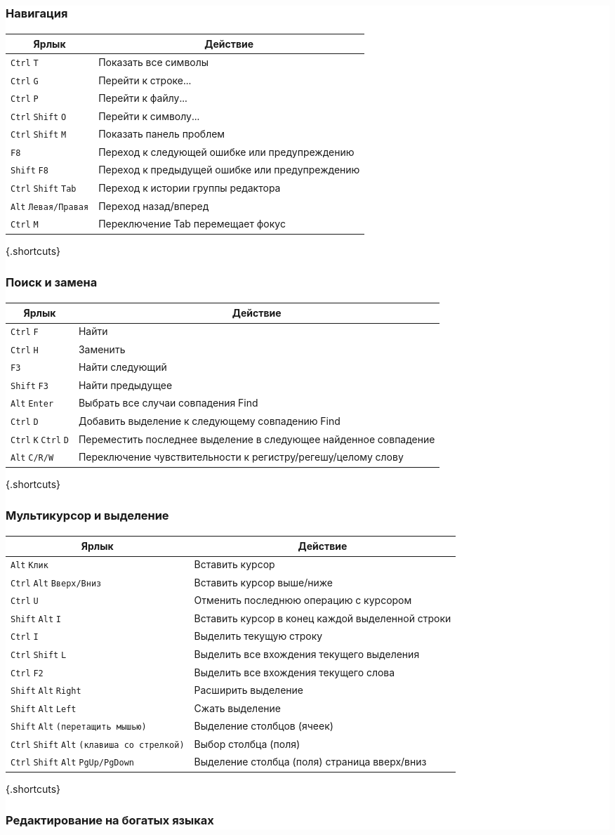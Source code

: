 

### Навигация

Ярлык | Действие
---|---
`Ctrl` `T` | Показать все символы
`Ctrl` `G` | Перейти к строке...
`Ctrl` `P` | Перейти к файлу...
`Ctrl` `Shift` `O` | Перейти к символу...
`Ctrl` `Shift` `M` | Показать панель проблем
`F8` | Переход к следующей ошибке или предупреждению
`Shift` `F8` | Переход к предыдущей ошибке или предупреждению
`Ctrl` `Shift` `Tab` | Переход к истории группы редактора
`Alt` `Левая/Правая` | Переход назад/вперед
`Ctrl` `M` | Переключение Tab перемещает фокус
{.shortcuts}


### Поиск и замена

Ярлык | Действие
---|---
`Ctrl` `F` | Найти
`Ctrl` `H` | Заменить
`F3` | Найти следующий
`Shift` `F3` | Найти предыдущее
`Alt` `Enter` | Выбрать все случаи совпадения Find
`Ctrl` `D` | Добавить выделение к следующему совпадению Find
`Ctrl` `K` `Ctrl` `D` | Переместить последнее выделение в следующее найденное совпадение
`Alt` `C/R/W` | Переключение чувствительности к регистру/регешу/целому слову
{.shortcuts}


### Мультикурсор и выделение

Ярлык | Действие
---|---
`Alt` `Клик` | Вставить курсор
`Ctrl` `Alt` `Вверх/Вниз` | Вставить курсор выше/ниже
`Ctrl` `U` | Отменить последнюю операцию с курсором
`Shift` `Alt` `I` | Вставить курсор в конец каждой выделенной строки
`Ctrl` `I` | Выделить текущую строку
`Ctrl` `Shift` `L` | Выделить все вхождения текущего выделения
`Ctrl` `F2` | Выделить все вхождения текущего слова
`Shift` `Alt` `Right` | Расширить выделение
`Shift` `Alt` `Left` | Сжать выделение
`Shift` `Alt` `(перетащить мышью)` | Выделение столбцов (ячеек)
`Ctrl` `Shift` `Alt` `(клавиша со стрелкой)` | Выбор столбца (поля)
`Ctrl` `Shift` `Alt` `PgUp/PgDown` | Выделение столбца (поля) страница вверх/вниз
{.shortcuts}


### Редактирование на богатых языках
